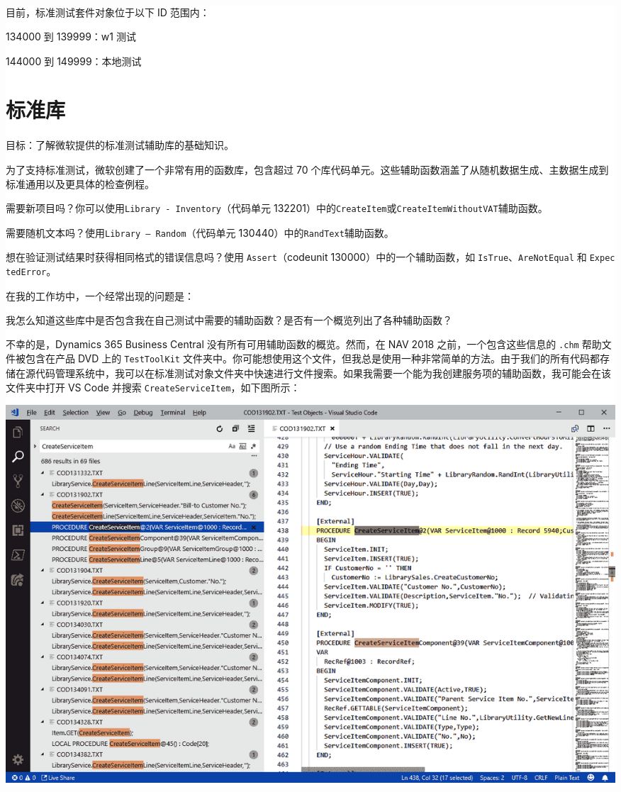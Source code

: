 目前，标准测试套件对象位于以下 ID 范围内：

134000 到 139999：w1 测试

144000 到 149999：本地测试

# 标准库

目标：了解微软提供的标准测试辅助库的基础知识。

为了支持标准测试，微软创建了一个非常有用的函数库，包含超过 70 个库代码单元。这些辅助函数涵盖了从随机数据生成、主数据生成到标准通用以及更具体的检查例程。

需要新项目吗？你可以使用`Library - Inventory`（代码单元 132201）中的`CreateItem`或`CreateItemWithoutVAT`辅助函数。

需要随机文本吗？使用`Library – Random`（代码单元 130440）中的`RandText`辅助函数。

想在验证测试结果时获得相同格式的错误信息吗？使用 `Assert`（codeunit 130000）中的一个辅助函数，如 `IsTrue`、`AreNotEqual` 和 `ExpectedError`。

在我的工作坊中，一个经常出现的问题是：

我怎么知道这些库中是否包含我在自己测试中需要的辅助函数？是否有一个概览列出了各种辅助函数？

不幸的是，Dynamics 365 Business Central 没有所有可用辅助函数的概览。然而，在 NAV 2018 之前，一个包含这些信息的 `.chm` 帮助文件被包含在产品 DVD 上的 `TestToolKit` 文件夹中。你可能想使用这个文件，但我总是使用一种非常简单的方法。由于我们的所有代码都存储在源代码管理系统中，我可以在标准测试对象文件夹中快速进行文件搜索。如果我需要一个能为我创建服务项的辅助函数，我可能会在该文件夹中打开 VS Code 并搜索 `CreateServiceItem`，如下图所示：

![](img/3d7319ea-4dfa-4769-87f1-09ee9980adf6.png)
